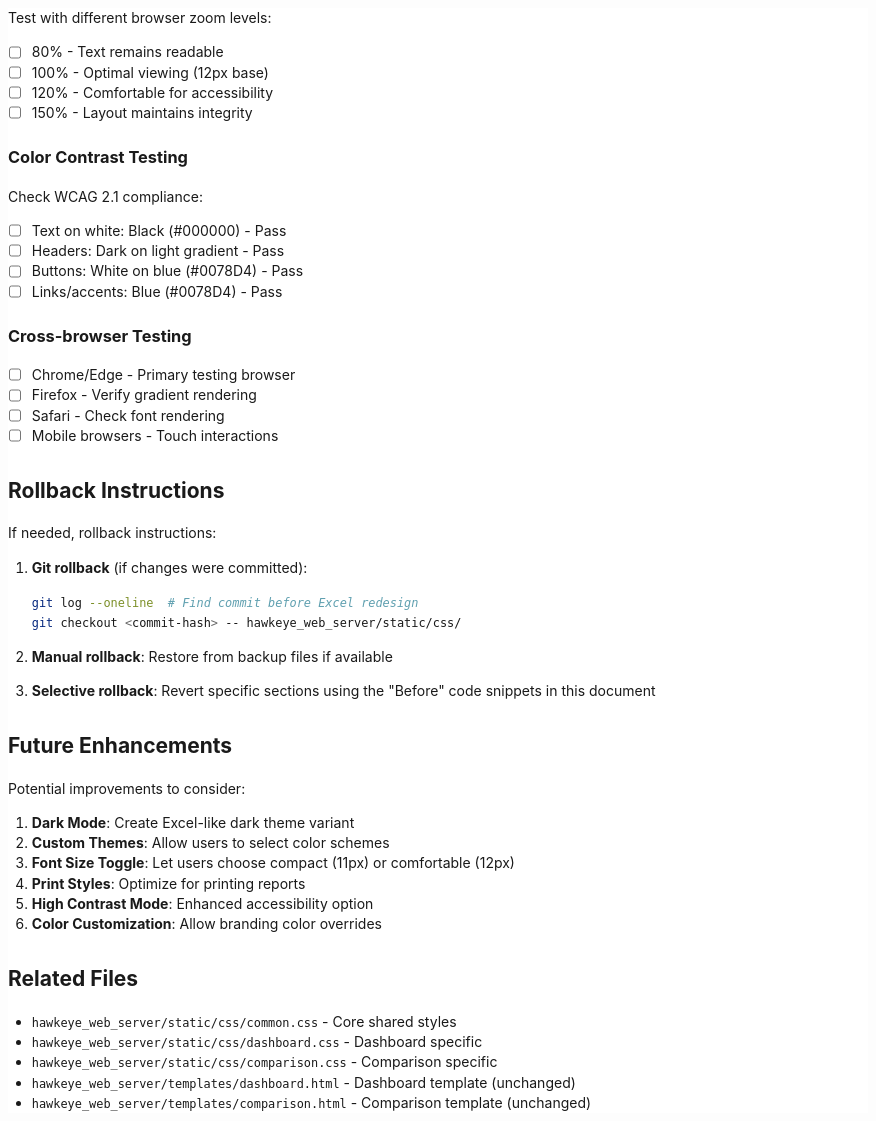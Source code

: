 Test with different browser zoom levels:
- [ ] 80% - Text remains readable
- [ ] 100% - Optimal viewing (12px base)
- [ ] 120% - Comfortable for accessibility
- [ ] 150% - Layout maintains integrity

### Color Contrast Testing

Check WCAG 2.1 compliance:
- [ ] Text on white: Black (#000000) - Pass
- [ ] Headers: Dark on light gradient - Pass
- [ ] Buttons: White on blue (#0078D4) - Pass
- [ ] Links/accents: Blue (#0078D4) - Pass

### Cross-browser Testing

- [ ] Chrome/Edge - Primary testing browser
- [ ] Firefox - Verify gradient rendering
- [ ] Safari - Check font rendering
- [ ] Mobile browsers - Touch interactions

## Rollback Instructions

If needed, rollback instructions:

1. **Git rollback** (if changes were committed):
   ```bash
   git log --oneline  # Find commit before Excel redesign
   git checkout <commit-hash> -- hawkeye_web_server/static/css/
   ```

2. **Manual rollback**: Restore from backup files if available

3. **Selective rollback**: Revert specific sections using the "Before" code snippets in this document

## Future Enhancements

Potential improvements to consider:

1. **Dark Mode**: Create Excel-like dark theme variant
2. **Custom Themes**: Allow users to select color schemes
3. **Font Size Toggle**: Let users choose compact (11px) or comfortable (12px)
4. **Print Styles**: Optimize for printing reports
5. **High Contrast Mode**: Enhanced accessibility option
6. **Color Customization**: Allow branding color overrides

## Related Files

- `hawkeye_web_server/static/css/common.css` - Core shared styles
- `hawkeye_web_server/static/css/dashboard.css` - Dashboard specific
- `hawkeye_web_server/static/css/comparison.css` - Comparison specific
- `hawkeye_web_server/templates/dashboard.html` - Dashboard template (unchanged)
- `hawkeye_web_server/templates/comparison.html` - Comparison template (unchanged)
